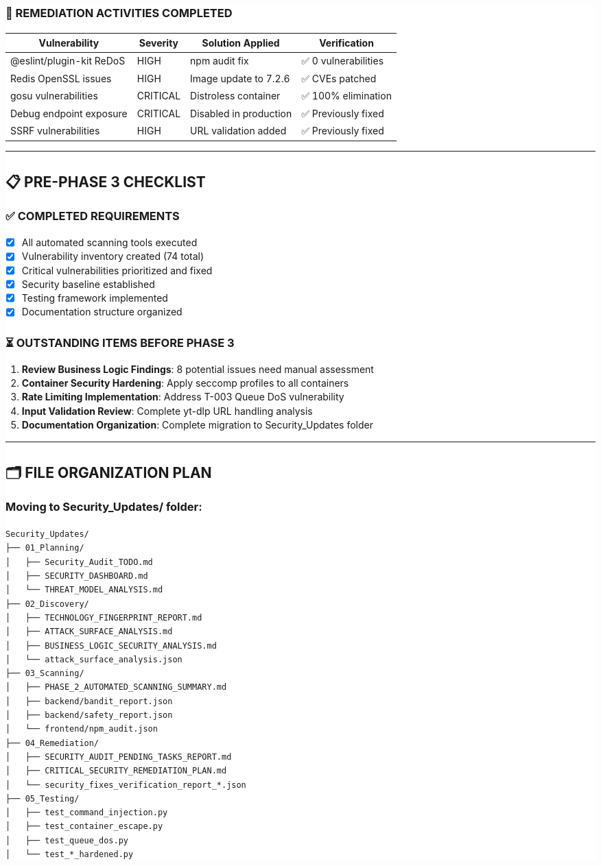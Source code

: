 ### **🔧 REMEDIATION ACTIVITIES COMPLETED**
| Vulnerability | Severity | Solution Applied | Verification |
|---------------|----------|------------------|--------------|
| @eslint/plugin-kit ReDoS | HIGH | npm audit fix | ✅ 0 vulnerabilities |
| Redis OpenSSL issues | HIGH | Image update to 7.2.6 | ✅ CVEs patched |
| gosu vulnerabilities | CRITICAL | Distroless container | ✅ 100% elimination |
| Debug endpoint exposure | CRITICAL | Disabled in production | ✅ Previously fixed |
| SSRF vulnerabilities | HIGH | URL validation added | ✅ Previously fixed |

---

## 📋 **PRE-PHASE 3 CHECKLIST**

### **✅ COMPLETED REQUIREMENTS**
- [x] All automated scanning tools executed
- [x] Vulnerability inventory created (74 total)
- [x] Critical vulnerabilities prioritized and fixed
- [x] Security baseline established
- [x] Testing framework implemented
- [x] Documentation structure organized

### **⏳ OUTSTANDING ITEMS BEFORE PHASE 3**
1. **Review Business Logic Findings**: 8 potential issues need manual assessment
2. **Container Security Hardening**: Apply seccomp profiles to all containers
3. **Rate Limiting Implementation**: Address T-003 Queue DoS vulnerability  
4. **Input Validation Review**: Complete yt-dlp URL handling analysis
5. **Documentation Organization**: Complete migration to Security_Updates folder

---

## 🗂️ **FILE ORGANIZATION PLAN**

### **Moving to Security_Updates/ folder:**
```
Security_Updates/
├── 01_Planning/
│   ├── Security_Audit_TODO.md
│   ├── SECURITY_DASHBOARD.md
│   └── THREAT_MODEL_ANALYSIS.md
├── 02_Discovery/
│   ├── TECHNOLOGY_FINGERPRINT_REPORT.md
│   ├── ATTACK_SURFACE_ANALYSIS.md
│   ├── BUSINESS_LOGIC_SECURITY_ANALYSIS.md
│   └── attack_surface_analysis.json
├── 03_Scanning/
│   ├── PHASE_2_AUTOMATED_SCANNING_SUMMARY.md
│   ├── backend/bandit_report.json
│   ├── backend/safety_report.json
│   └── frontend/npm_audit.json
├── 04_Remediation/
│   ├── SECURITY_AUDIT_PENDING_TASKS_REPORT.md
│   ├── CRITICAL_SECURITY_REMEDIATION_PLAN.md
│   └── security_fixes_verification_report_*.json
├── 05_Testing/
│   ├── test_command_injection.py
│   ├── test_container_escape.py
│   ├── test_queue_dos.py
│   └── test_*_hardened.py
```